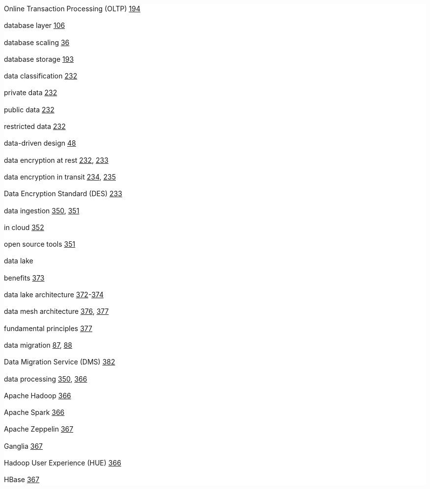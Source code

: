 Online Transaction Processing (OLTP) [194](Chapter_6.xhtml#_idIndexMarker767)

database layer [106](Chapter_4.xhtml#_idIndexMarker368)

database scaling [36](Chapter_2.xhtml#_idIndexMarker127)

database storage [193](Chapter_6.xhtml#_idIndexMarker759)

data classification [232](Chapter_7.xhtml#_idIndexMarker1047)

private data [232](Chapter_7.xhtml#_idIndexMarker1051)

public data [232](Chapter_7.xhtml#_idIndexMarker1052)

restricted data [232](Chapter_7.xhtml#_idIndexMarker1050)

data-driven design [48](Chapter_2.xhtml#_idIndexMarker161)

data encryption at rest [232](Chapter_7.xhtml#_idIndexMarker1055), [233](Chapter_7.xhtml#_idIndexMarker1058)

data encryption in transit [234](Chapter_7.xhtml#_idIndexMarker1074), [235](Chapter_7.xhtml#_idIndexMarker1082)

Data Encryption Standard (DES) [233](Chapter_7.xhtml#_idIndexMarker1061)

data ingestion [350](Chapter_12.xhtml#_idIndexMarker1558), [351](Chapter_12.xhtml#_idIndexMarker1560)

in cloud [352](Chapter_12.xhtml#_idIndexMarker1572)

open source tools [351](Chapter_12.xhtml#_idIndexMarker1564)

data lake

benefits [373](Chapter_12.xhtml#_idIndexMarker1750)

data lake architecture [372](Chapter_12.xhtml#_idIndexMarker1747)\-[374](Chapter_12.xhtml#_idIndexMarker1755)

data mesh architecture [376](Chapter_12.xhtml#_idIndexMarker1767), [377](Chapter_12.xhtml#_idIndexMarker1769)

fundamental principles [377](Chapter_12.xhtml#_idIndexMarker1768)

data migration [87](Chapter_3.xhtml#_idIndexMarker294), [88](Chapter_3.xhtml#_idIndexMarker297)

Data Migration Service (DMS) [382](Chapter_12.xhtml#_idIndexMarker1779)

data processing [350](Chapter_12.xhtml#_idIndexMarker1556), [366](Chapter_12.xhtml#_idIndexMarker1697)

Apache Hadoop [366](Chapter_12.xhtml#_idIndexMarker1698)

Apache Spark [366](Chapter_12.xhtml#_idIndexMarker1700)

Apache Zeppelin [367](Chapter_12.xhtml#_idIndexMarker1720)

Ganglia [367](Chapter_12.xhtml#_idIndexMarker1721)

Hadoop User Experience (HUE) [366](Chapter_12.xhtml#_idIndexMarker1704)

HBase [367](Chapter_12.xhtml#_idIndexMarker1716)
